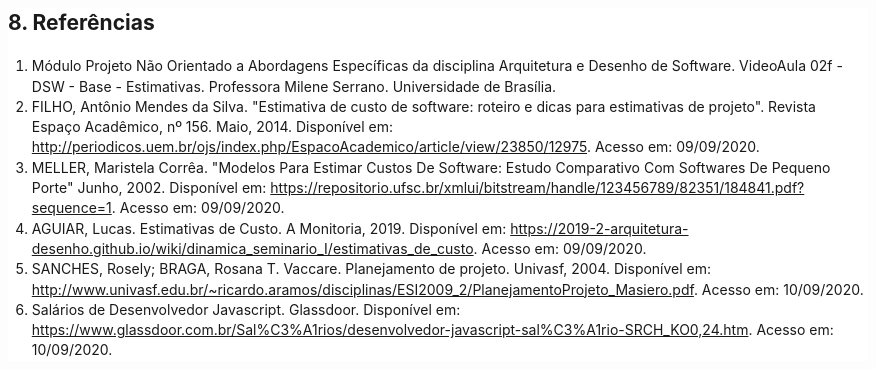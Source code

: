 ## 8. **Referências**
1. Módulo Projeto Não Orientado a Abordagens Específicas da disciplina Arquitetura e Desenho de Software. VideoAula 02f - DSW - Base - Estimativas. Professora Milene Serrano. Universidade de Brasília.
2. FILHO, Antônio Mendes da Silva. "Estimativa de custo de software: roteiro e dicas para estimativas de projeto". Revista Espaço Acadêmico, nº 156. Maio, 2014. Disponível em: <http://periodicos.uem.br/ojs/index.php/EspacoAcademico/article/view/23850/12975>. Acesso em: 09/09/2020. 
3. MELLER, Maristela Corrêa. "Modelos Para Estimar Custos De Software: Estudo Comparativo Com Softwares De Pequeno Porte" Junho, 2002. Disponível em: <https://repositorio.ufsc.br/xmlui/bitstream/handle/123456789/82351/184841.pdf?sequence=1>. Acesso em: 09/09/2020. 
4. AGUIAR, Lucas. Estimativas de Custo. A Monitoria, 2019. Disponível em: <https://2019-2-arquitetura-desenho.github.io/wiki/dinamica_seminario_I/estimativas_de_custo>. Acesso em: 09/09/2020.
5. SANCHES, Rosely; BRAGA, Rosana T. Vaccare. Planejamento de projeto. Univasf, 2004. Disponível em: <http://www.univasf.edu.br/~ricardo.aramos/disciplinas/ESI2009_2/PlanejamentoProjeto_Masiero.pdf>. Acesso em: 10/09/2020.
6. Salários de Desenvolvedor Javascript. Glassdoor. Disponível em: <https://www.glassdoor.com.br/Sal%C3%A1rios/desenvolvedor-javascript-sal%C3%A1rio-SRCH_KO0,24.htm>. Acesso em: 10/09/2020.